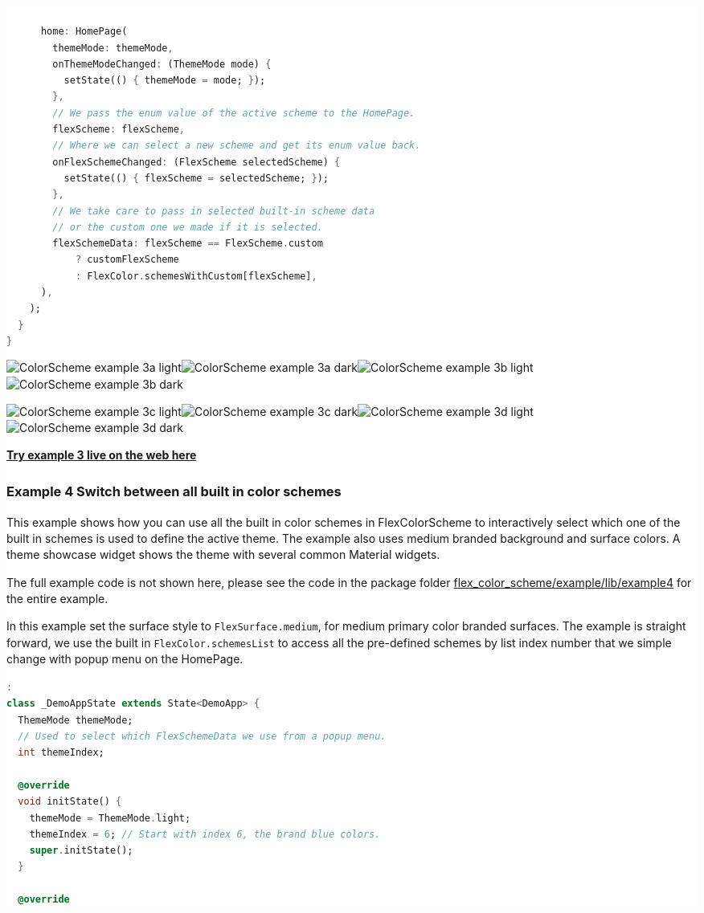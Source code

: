  ```dart

       home: HomePage(
         themeMode: themeMode,
         onThemeModeChanged: (ThemeMode mode) {
           setState(() { themeMode = mode; });
         },
         // We pass the enum value of the active scheme to the HomePage.
         flexScheme: flexScheme,
         // Where we can select a new scheme and get its enum value back.
         onFlexSchemeChanged: (FlexScheme selectedScheme) {
           setState(() { flexScheme = selectedScheme; });
         },
         // We take care to pass in selected built-in scheme data 
         // or the custom one we made if it is selected.
         flexSchemeData: flexScheme == FlexScheme.custom
             ? customFlexScheme 
             : FlexColor.schemesWithCustom[flexScheme],
       ),
     );
   }
 }
 ```

<img src="https://github.com/rydmike/flex_color_scheme/blob/master/resources/fcs_phone_ex3al.png?raw=true" alt="ColorScheme example 3a light" width="195"/><img src="https://github.com/rydmike/flex_color_scheme/blob/master/resources/fcs_phone_ex3ad.png?raw=true" alt="ColorScheme example 3a dark" width="195"/><img src="https://github.com/rydmike/flex_color_scheme/blob/master/resources/fcs_phone_ex3bl.png?raw=true" alt="ColorScheme example 3b light" width="195"/><img src="https://github.com/rydmike/flex_color_scheme/blob/master/resources/fcs_phone_ex3bd.png?raw=true" alt="ColorScheme example 3b dark" width="195"/>

<img src="https://github.com/rydmike/flex_color_scheme/blob/master/resources/fcs_phone_ex3cl.png?raw=true" alt="ColorScheme example 3c light" width="195"/><img src="https://github.com/rydmike/flex_color_scheme/blob/master/resources/fcs_phone_ex3cd.png?raw=true" alt="ColorScheme example 3c dark" width="195"/><img src="https://github.com/rydmike/flex_color_scheme/blob/master/resources/fcs_phone_ex3dl.png?raw=true" alt="ColorScheme example 3d light" width="195"/><img src="https://github.com/rydmike/flex_color_scheme/blob/master/resources/fcs_phone_ex3dd.png?raw=true" alt="ColorScheme example 3d dark" width="195"/>

[**Try example 3 live on the web here**](https://rydmike.com/flexcolorscheme3)

### Example 4 Switch between all built in color schemes 

This example shows how you can use all the built in color schemes in FlexColorScheme to interactively select
which one of the built in schemes is used to define the active theme. The example also uses medium branded 
background and surface colors. A theme showcase widget shows the theme with several common Material widgets.

The full example code is not shown here, please see the code in the package folder
[flex_color_scheme/example/lib/example4](https://github.com/rydmike/flex_color_scheme/tree/master/example/lib/example4/main.dart)
for the entire example.

In this example set the surface style to `FlexSurface.medium`, for medium primary color branded surfaces.
The example is straight forward, we use the built in `FlexColor.schemesList` to access all the pre-defined 
schemes by list index number that we simple change with popup menu on the HomePage.


 ```dart
 :
 class _DemoAppState extends State<DemoApp> {
   ThemeMode themeMode;
   // Used to select which FlexSchemeData we use from a popup menu.
   int themeIndex;
 
   @override
   void initState() {
     themeMode = ThemeMode.light;
     themeIndex = 6; // Start with index 6, the brand blue colors.
     super.initState();
   }
 
   @override
 ```
